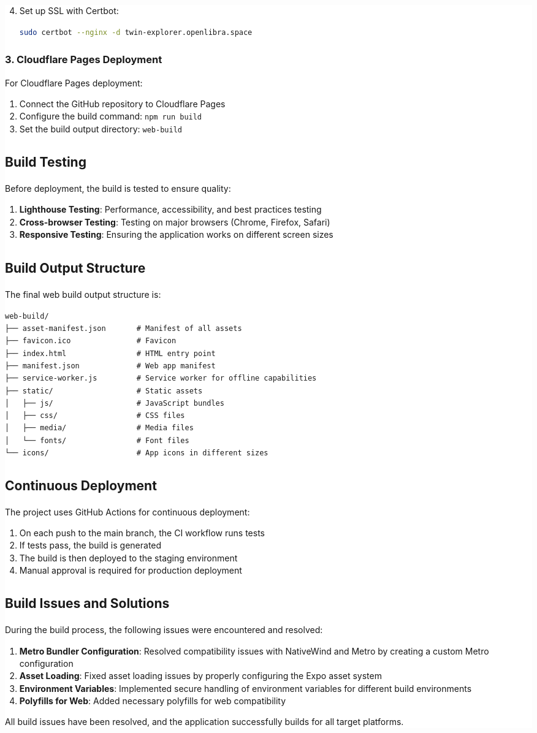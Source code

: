 4. Set up SSL with Certbot:
   ```bash
   sudo certbot --nginx -d twin-explorer.openlibra.space
   ```

### 3. Cloudflare Pages Deployment

For Cloudflare Pages deployment:

1. Connect the GitHub repository to Cloudflare Pages
2. Configure the build command: `npm run build`
3. Set the build output directory: `web-build`

## Build Testing

Before deployment, the build is tested to ensure quality:

1. **Lighthouse Testing**: Performance, accessibility, and best practices testing
2. **Cross-browser Testing**: Testing on major browsers (Chrome, Firefox, Safari)
3. **Responsive Testing**: Ensuring the application works on different screen sizes

## Build Output Structure

The final web build output structure is:

```
web-build/
├── asset-manifest.json       # Manifest of all assets
├── favicon.ico               # Favicon
├── index.html                # HTML entry point
├── manifest.json             # Web app manifest
├── service-worker.js         # Service worker for offline capabilities
├── static/                   # Static assets
│   ├── js/                   # JavaScript bundles
│   ├── css/                  # CSS files
│   ├── media/                # Media files
│   └── fonts/                # Font files
└── icons/                    # App icons in different sizes
```

## Continuous Deployment

The project uses GitHub Actions for continuous deployment:

1. On each push to the main branch, the CI workflow runs tests
2. If tests pass, the build is generated
3. The build is then deployed to the staging environment
4. Manual approval is required for production deployment

## Build Issues and Solutions

During the build process, the following issues were encountered and resolved:

1. **Metro Bundler Configuration**: Resolved compatibility issues with NativeWind and Metro by creating a custom Metro configuration
2. **Asset Loading**: Fixed asset loading issues by properly configuring the Expo asset system
3. **Environment Variables**: Implemented secure handling of environment variables for different build environments
4. **Polyfills for Web**: Added necessary polyfills for web compatibility

All build issues have been resolved, and the application successfully builds for all target platforms. 